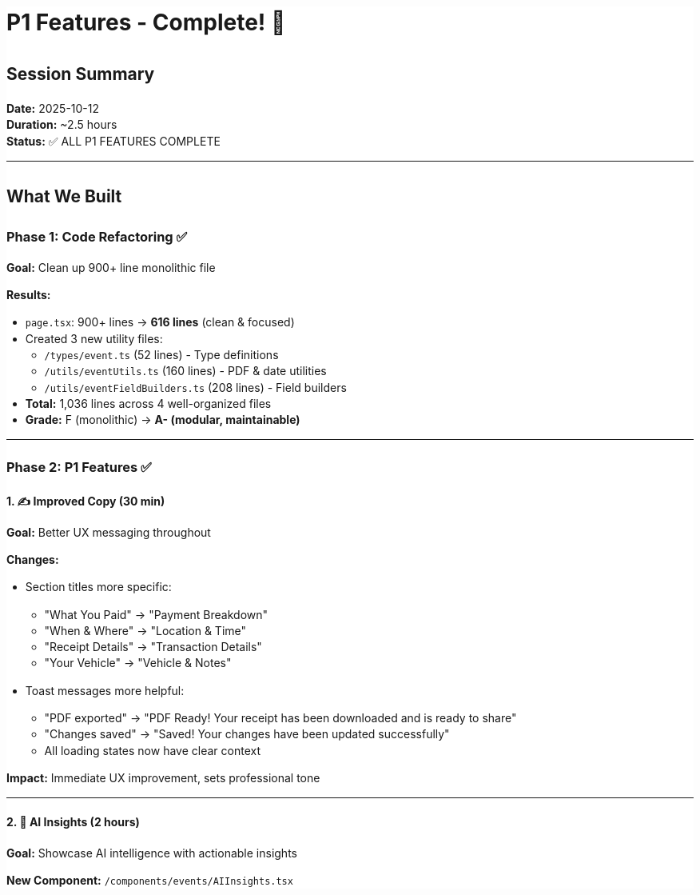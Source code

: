# P1 Features - Complete! 🎉

## Session Summary
**Date:** 2025-10-12  
**Duration:** ~2.5 hours  
**Status:** ✅ ALL P1 FEATURES COMPLETE

---

## What We Built

### **Phase 1: Code Refactoring** ✅
**Goal:** Clean up 900+ line monolithic file

**Results:**
- `page.tsx`: 900+ lines → **616 lines** (clean & focused)
- Created 3 new utility files:
  - `/types/event.ts` (52 lines) - Type definitions
  - `/utils/eventUtils.ts` (160 lines) - PDF & date utilities
  - `/utils/eventFieldBuilders.ts` (208 lines) - Field builders
- **Total:** 1,036 lines across 4 well-organized files
- **Grade:** F (monolithic) → **A- (modular, maintainable)**

---

### **Phase 2: P1 Features** ✅

#### **1. ✍️ Improved Copy** (30 min)
**Goal:** Better UX messaging throughout

**Changes:**
- Section titles more specific:
  - "What You Paid" → "Payment Breakdown"
  - "When & Where" → "Location & Time"
  - "Receipt Details" → "Transaction Details"
  - "Your Vehicle" → "Vehicle & Notes"

- Toast messages more helpful:
  - "PDF exported" → "PDF Ready! Your receipt has been downloaded and is ready to share"
  - "Changes saved" → "Saved! Your changes have been updated successfully"
  - All loading states now have clear context

**Impact:** Immediate UX improvement, sets professional tone

---

#### **2. 🧠 AI Insights** (2 hours)
**Goal:** Showcase AI intelligence with actionable insights

**New Component:** `/components/events/AIInsights.tsx`
